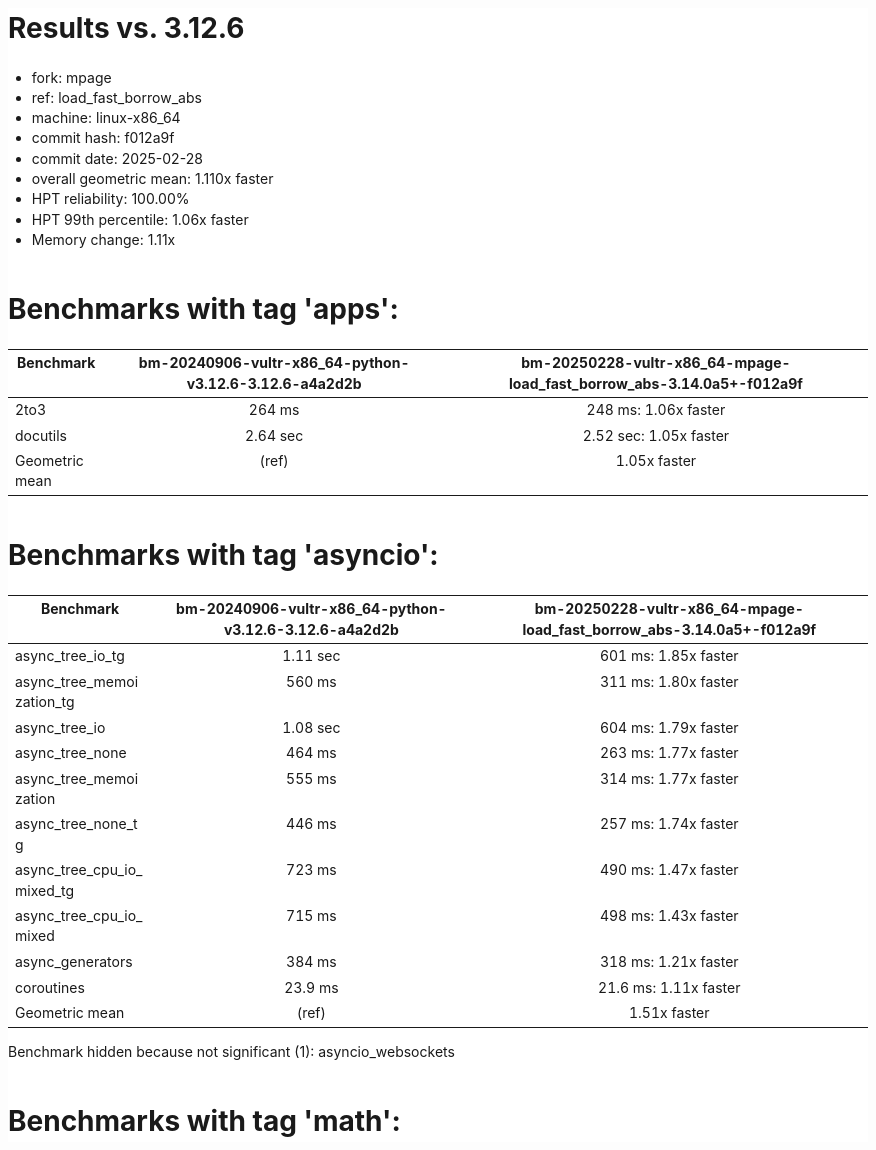# Results vs. 3.12.6

- fork: mpage
- ref: load_fast_borrow_abs
- machine: linux-x86_64
- commit hash: f012a9f
- commit date: 2025-02-28
- overall geometric mean: 1.110x faster
- HPT reliability: 100.00%
- HPT 99th percentile: 1.06x faster
- Memory change: 1.11x

Benchmarks with tag 'apps':
===========================

| Benchmark      | bm-20240906-vultr-x86_64-python-v3.12.6-3.12.6-a4a2d2b | bm-20250228-vultr-x86_64-mpage-load_fast_borrow_abs-3.14.0a5+-f012a9f |
|----------------|:------------------------------------------------------:|:---------------------------------------------------------------------:|
| 2to3           | 264 ms                                                 | 248 ms: 1.06x faster                                                  |
| docutils       | 2.64 sec                                               | 2.52 sec: 1.05x faster                                                |
| Geometric mean | (ref)                                                  | 1.05x faster                                                          |

Benchmarks with tag 'asyncio':
==============================

| Benchmark                  | bm-20240906-vultr-x86_64-python-v3.12.6-3.12.6-a4a2d2b | bm-20250228-vultr-x86_64-mpage-load_fast_borrow_abs-3.14.0a5+-f012a9f |
|----------------------------|:------------------------------------------------------:|:---------------------------------------------------------------------:|
| async_tree_io_tg           | 1.11 sec                                               | 601 ms: 1.85x faster                                                  |
| async_tree_memoization_tg  | 560 ms                                                 | 311 ms: 1.80x faster                                                  |
| async_tree_io              | 1.08 sec                                               | 604 ms: 1.79x faster                                                  |
| async_tree_none            | 464 ms                                                 | 263 ms: 1.77x faster                                                  |
| async_tree_memoization     | 555 ms                                                 | 314 ms: 1.77x faster                                                  |
| async_tree_none_tg         | 446 ms                                                 | 257 ms: 1.74x faster                                                  |
| async_tree_cpu_io_mixed_tg | 723 ms                                                 | 490 ms: 1.47x faster                                                  |
| async_tree_cpu_io_mixed    | 715 ms                                                 | 498 ms: 1.43x faster                                                  |
| async_generators           | 384 ms                                                 | 318 ms: 1.21x faster                                                  |
| coroutines                 | 23.9 ms                                                | 21.6 ms: 1.11x faster                                                 |
| Geometric mean             | (ref)                                                  | 1.51x faster                                                          |

Benchmark hidden because not significant (1): asyncio_websockets

Benchmarks with tag 'math':
===========================
